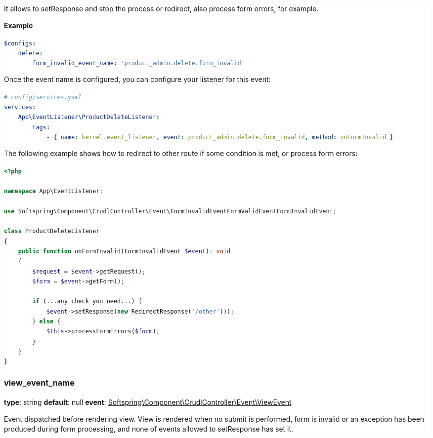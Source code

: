 It allows to setResponse and stop the process or redirect, also process form errors, for example.

**Example**

```yaml
$configs:
    delete:
        form_invalid_event_name: 'product_admin.delete.form_invalid'
```

Once the event name is configured, you can configure your listener for this event:

```yaml
# config/services.yaml
services:
    App\EventListener\ProductDeleteListener:
        tags:
            - { name: kernel.event_listener, event: product_admin.delete.form_invalid, method: onFormInvalid }
```

The following example shows how to redirect to other route if some condition is met, or process form errors:

```php
<?php

namespace App\EventListener;

use Softspring\Component\CrudlController\Event\FormInvalidEventFormValidEventFormInvalidEvent;

class ProductDeleteListener
{
    public function onFormInvalid(FormInvalidEvent $event): void
    {
        $request = $event->getRequest();
        $form = $event->getForm();
        
        if (...any check you need...) {
            $event->setResponse(new RedirectResponse('/other')));
        } else {
            $this->processFormErrors($form);
        }
    }
}
```

### view_event_name

**type**: string **default**: null **event**: [Softspring\Component\CrudlController\Event\ViewEvent](src/Event/ViewEvent.php)

Event dispatched before rendering view. View is rendered when no submit is performed, form is invalid or an exception
has been produced during form processing, and none of events allowed to setResponse has set it.
